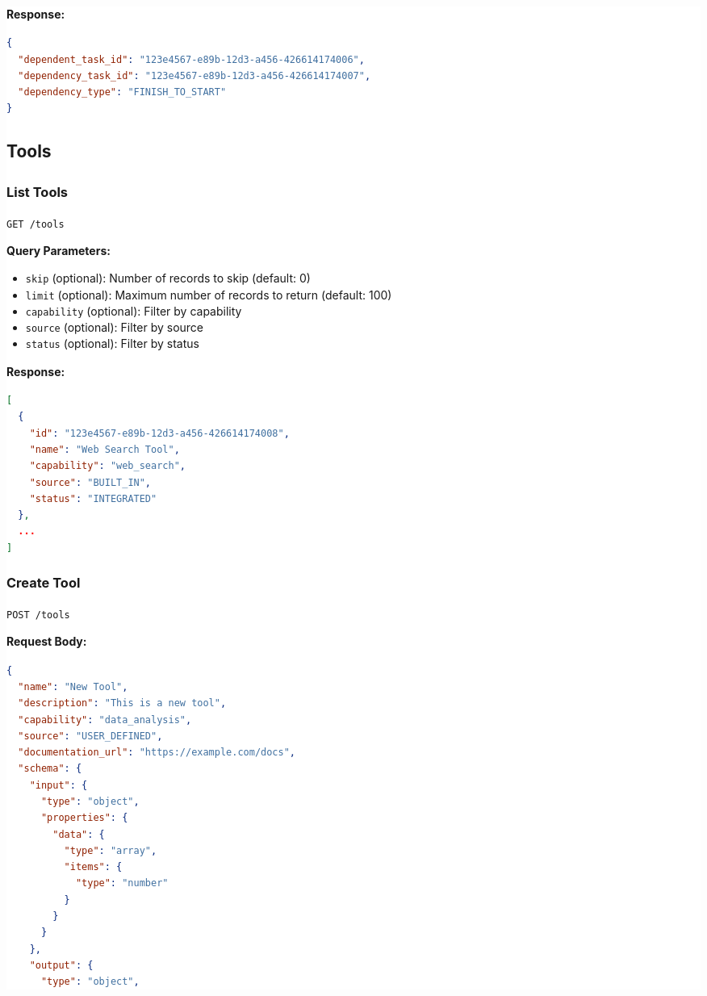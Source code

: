 **Response:**
```json
{
  "dependent_task_id": "123e4567-e89b-12d3-a456-426614174006",
  "dependency_task_id": "123e4567-e89b-12d3-a456-426614174007",
  "dependency_type": "FINISH_TO_START"
}
```

## Tools

### List Tools

```
GET /tools
```

**Query Parameters:**
- `skip` (optional): Number of records to skip (default: 0)
- `limit` (optional): Maximum number of records to return (default: 100)
- `capability` (optional): Filter by capability
- `source` (optional): Filter by source
- `status` (optional): Filter by status

**Response:**
```json
[
  {
    "id": "123e4567-e89b-12d3-a456-426614174008",
    "name": "Web Search Tool",
    "capability": "web_search",
    "source": "BUILT_IN",
    "status": "INTEGRATED"
  },
  ...
]
```

### Create Tool

```
POST /tools
```

**Request Body:**
```json
{
  "name": "New Tool",
  "description": "This is a new tool",
  "capability": "data_analysis",
  "source": "USER_DEFINED",
  "documentation_url": "https://example.com/docs",
  "schema": {
    "input": {
      "type": "object",
      "properties": {
        "data": {
          "type": "array",
          "items": {
            "type": "number"
          }
        }
      }
    },
    "output": {
      "type": "object",
```